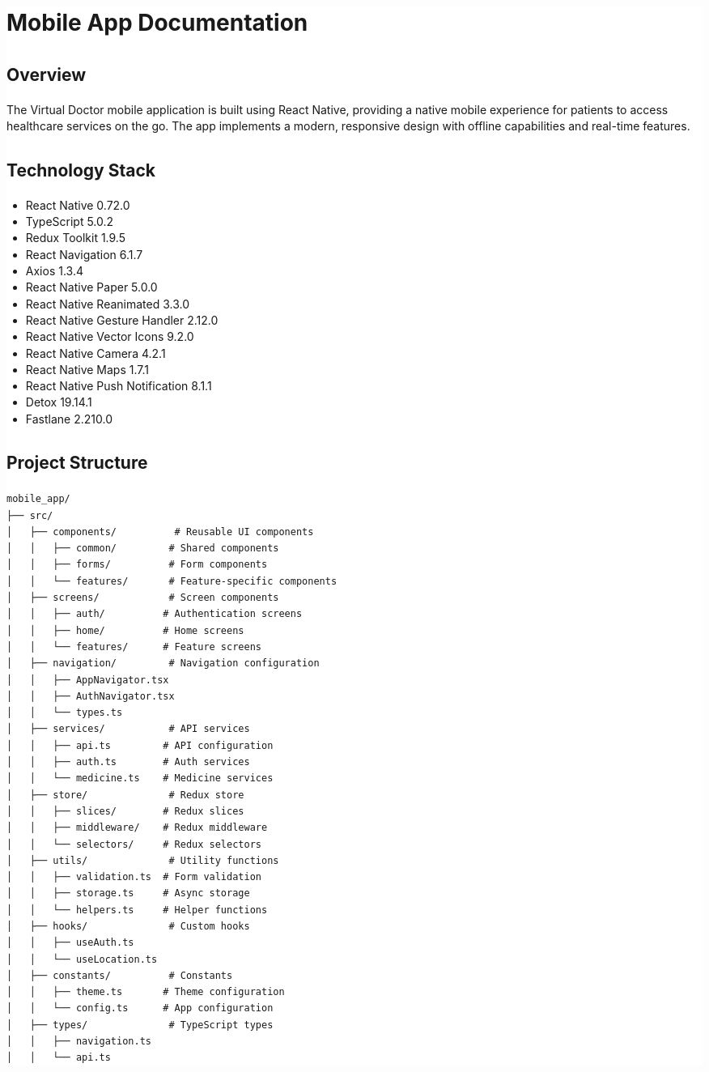 # Mobile App Documentation

## Overview
The Virtual Doctor mobile application is built using React Native, providing a native mobile experience for patients to access healthcare services on the go. The app implements a modern, responsive design with offline capabilities and real-time features.

## Technology Stack
- React Native 0.72.0
- TypeScript 5.0.2
- Redux Toolkit 1.9.5
- React Navigation 6.1.7
- Axios 1.3.4
- React Native Paper 5.0.0
- React Native Reanimated 3.3.0
- React Native Gesture Handler 2.12.0
- React Native Vector Icons 9.2.0
- React Native Camera 4.2.1
- React Native Maps 1.7.1
- React Native Push Notification 8.1.1
- Detox 19.14.1
- Fastlane 2.210.0

## Project Structure
```
mobile_app/
├── src/
│   ├── components/          # Reusable UI components
│   │   ├── common/         # Shared components
│   │   ├── forms/          # Form components
│   │   └── features/       # Feature-specific components
│   ├── screens/            # Screen components
│   │   ├── auth/          # Authentication screens
│   │   ├── home/          # Home screens
│   │   └── features/      # Feature screens
│   ├── navigation/         # Navigation configuration
│   │   ├── AppNavigator.tsx
│   │   ├── AuthNavigator.tsx
│   │   └── types.ts
│   ├── services/           # API services
│   │   ├── api.ts         # API configuration
│   │   ├── auth.ts        # Auth services
│   │   └── medicine.ts    # Medicine services
│   ├── store/              # Redux store
│   │   ├── slices/        # Redux slices
│   │   ├── middleware/    # Redux middleware
│   │   └── selectors/     # Redux selectors
│   ├── utils/              # Utility functions
│   │   ├── validation.ts  # Form validation
│   │   ├── storage.ts     # Async storage
│   │   └── helpers.ts     # Helper functions
│   ├── hooks/              # Custom hooks
│   │   ├── useAuth.ts
│   │   └── useLocation.ts
│   ├── constants/          # Constants
│   │   ├── theme.ts       # Theme configuration
│   │   └── config.ts      # App configuration
│   ├── types/              # TypeScript types
│   │   ├── navigation.ts
│   │   └── api.ts
```